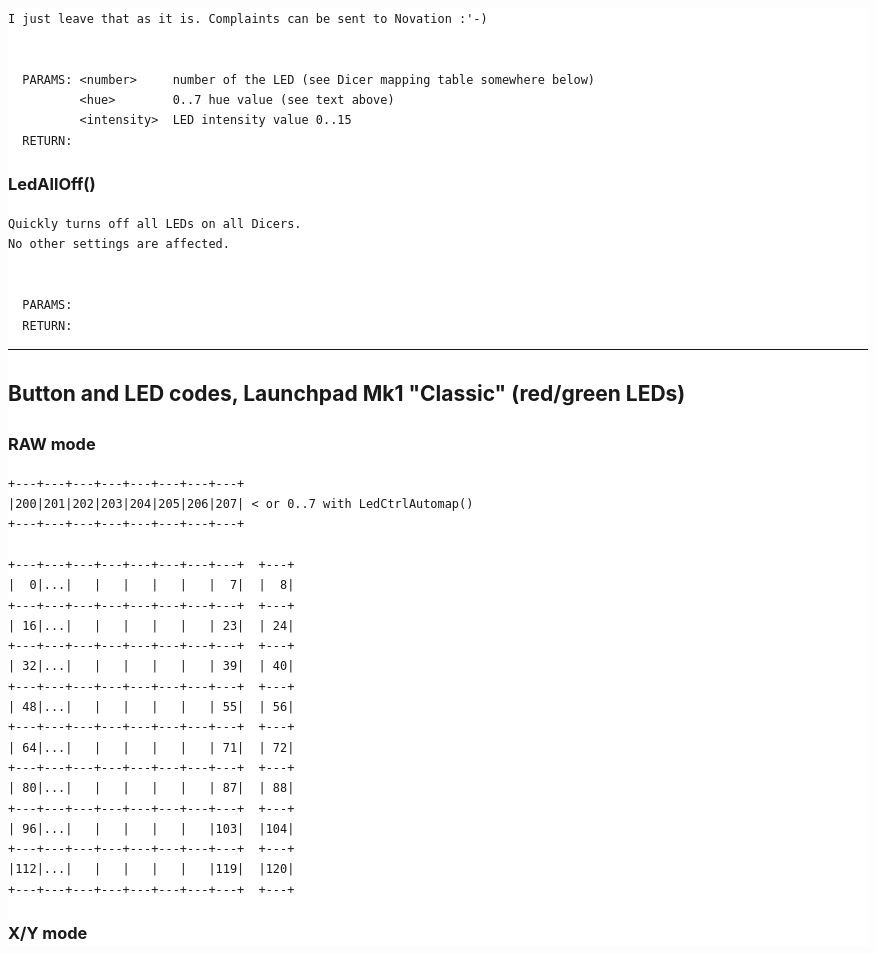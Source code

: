    I just leave that as it is. Complaints can be sent to Novation :'-)
        
    
      PARAMS: <number>     number of the LED (see Dicer mapping table somewhere below)
              <hue>        0..7 hue value (see text above)
              <intensity>  LED intensity value 0..15
      RETURN:


### LedAllOff()

    Quickly turns off all LEDs on all Dicers.
    No other settings are affected.


      PARAMS:
      RETURN:


---
## Button and LED codes, Launchpad Mk1 "Classic" (red/green LEDs)

### RAW mode

    +---+---+---+---+---+---+---+---+ 
    |200|201|202|203|204|205|206|207| < or 0..7 with LedCtrlAutomap()
    +---+---+---+---+---+---+---+---+   

    +---+---+---+---+---+---+---+---+  +---+
    |  0|...|   |   |   |   |   |  7|  |  8|
    +---+---+---+---+---+---+---+---+  +---+
    | 16|...|   |   |   |   |   | 23|  | 24|
    +---+---+---+---+---+---+---+---+  +---+
    | 32|...|   |   |   |   |   | 39|  | 40|
    +---+---+---+---+---+---+---+---+  +---+
    | 48|...|   |   |   |   |   | 55|  | 56|
    +---+---+---+---+---+---+---+---+  +---+
    | 64|...|   |   |   |   |   | 71|  | 72|
    +---+---+---+---+---+---+---+---+  +---+
    | 80|...|   |   |   |   |   | 87|  | 88|
    +---+---+---+---+---+---+---+---+  +---+
    | 96|...|   |   |   |   |   |103|  |104|
    +---+---+---+---+---+---+---+---+  +---+
    |112|...|   |   |   |   |   |119|  |120|
    +---+---+---+---+---+---+---+---+  +---+

### X/Y mode
